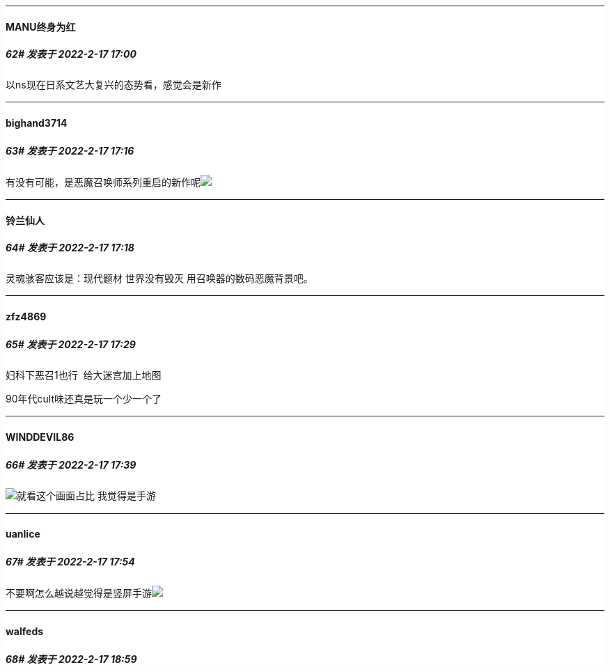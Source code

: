 *****

####  MANU终身为红  
##### 62#       发表于 2022-2-17 17:00

以ns现在日系文艺大复兴的态势看，感觉会是新作



*****

####  bighand3714  
##### 63#       发表于 2022-2-17 17:16

有没有可能，是恶魔召唤师系列重启的新作呢<img src="https://static.saraba1st.com/image/smiley/face2017/037.png" referrerpolicy="no-referrer">

*****

####  铃兰仙人  
##### 64#       发表于 2022-2-17 17:18

灵魂骇客应该是：现代题材 世界没有毁灭 用召唤器的数码恶魔背景吧。



*****

####  zfz4869  
##### 65#       发表于 2022-2-17 17:29

妇科下恶召1也行  给大迷宫加上地图

90年代cult味还真是玩一个少一个了

*****

####  WINDDEVIL86  
##### 66#       发表于 2022-2-17 17:39

<img src="https://static.saraba1st.com/image/smiley/face2017/037.png" referrerpolicy="no-referrer">就看这个画面占比 我觉得是手游



*****

####  uanlice  
##### 67#       发表于 2022-2-17 17:54

不要啊怎么越说越觉得是竖屏手游<img src="https://static.saraba1st.com/image/smiley/face2017/125.png" referrerpolicy="no-referrer">



*****

####  walfeds  
##### 68#       发表于 2022-2-17 18:59
